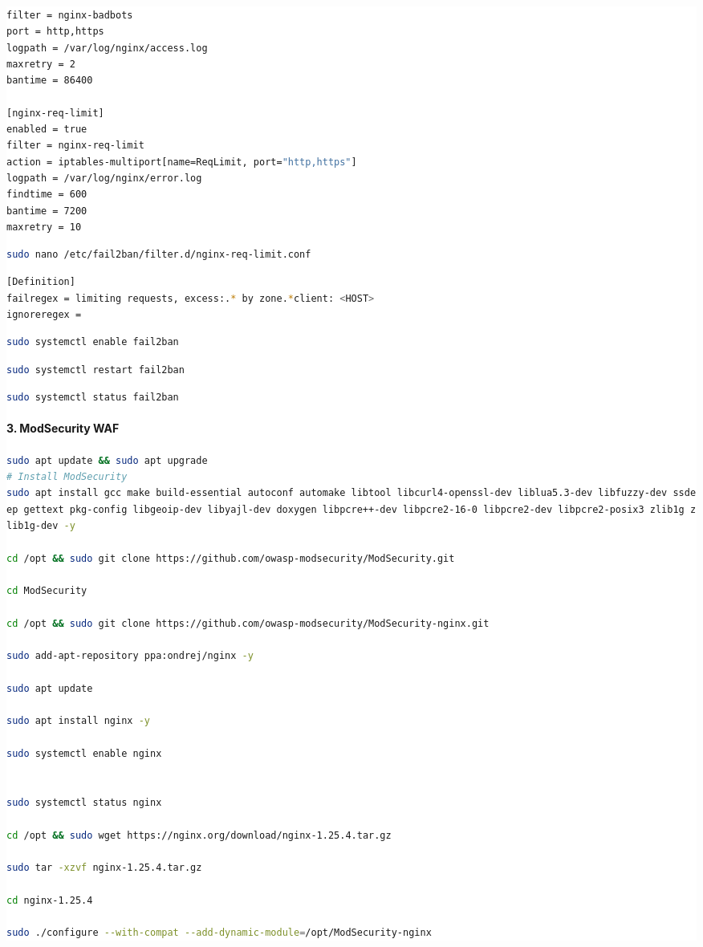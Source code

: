 ```bash
filter = nginx-badbots
port = http,https
logpath = /var/log/nginx/access.log
maxretry = 2
bantime = 86400

[nginx-req-limit]
enabled = true
filter = nginx-req-limit
action = iptables-multiport[name=ReqLimit, port="http,https"]
logpath = /var/log/nginx/error.log
findtime = 600
bantime = 7200
maxretry = 10
```
```bash
sudo nano /etc/fail2ban/filter.d/nginx-req-limit.conf
```
```bash
[Definition]
failregex = limiting requests, excess:.* by zone.*client: <HOST>
ignoreregex =
```
```bash
sudo systemctl enable fail2ban
```

```bash
sudo systemctl restart fail2ban
```

```bash
sudo systemctl status fail2ban
```
#### 3. ModSecurity WAF
```bash
sudo apt update && sudo apt upgrade
# Install ModSecurity
sudo apt install gcc make build-essential autoconf automake libtool libcurl4-openssl-dev liblua5.3-dev libfuzzy-dev ssdeep gettext pkg-config libgeoip-dev libyajl-dev doxygen libpcre++-dev libpcre2-16-0 libpcre2-dev libpcre2-posix3 zlib1g zlib1g-dev -y

cd /opt && sudo git clone https://github.com/owasp-modsecurity/ModSecurity.git

cd ModSecurity

cd /opt && sudo git clone https://github.com/owasp-modsecurity/ModSecurity-nginx.git

sudo add-apt-repository ppa:ondrej/nginx -y

sudo apt update

sudo apt install nginx -y

sudo systemctl enable nginx


sudo systemctl status nginx

cd /opt && sudo wget https://nginx.org/download/nginx-1.25.4.tar.gz

sudo tar -xzvf nginx-1.25.4.tar.gz

cd nginx-1.25.4

sudo ./configure --with-compat --add-dynamic-module=/opt/ModSecurity-nginx
```